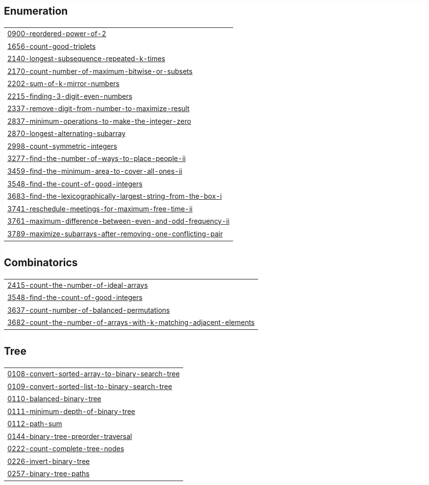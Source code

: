 ## Enumeration
|  |
| ------- |
| [0900-reordered-power-of-2](https://github.com/curlyheadcoder/leetcode-solutions/tree/master/0900-reordered-power-of-2) |
| [1656-count-good-triplets](https://github.com/curlyheadcoder/leetcode-solutions/tree/master/1656-count-good-triplets) |
| [2140-longest-subsequence-repeated-k-times](https://github.com/curlyheadcoder/leetcode-solutions/tree/master/2140-longest-subsequence-repeated-k-times) |
| [2170-count-number-of-maximum-bitwise-or-subsets](https://github.com/curlyheadcoder/leetcode-solutions/tree/master/2170-count-number-of-maximum-bitwise-or-subsets) |
| [2202-sum-of-k-mirror-numbers](https://github.com/curlyheadcoder/leetcode-solutions/tree/master/2202-sum-of-k-mirror-numbers) |
| [2215-finding-3-digit-even-numbers](https://github.com/curlyheadcoder/leetcode-solutions/tree/master/2215-finding-3-digit-even-numbers) |
| [2337-remove-digit-from-number-to-maximize-result](https://github.com/curlyheadcoder/leetcode-solutions/tree/master/2337-remove-digit-from-number-to-maximize-result) |
| [2837-minimum-operations-to-make-the-integer-zero](https://github.com/curlyheadcoder/leetcode-solutions/tree/master/2837-minimum-operations-to-make-the-integer-zero) |
| [2870-longest-alternating-subarray](https://github.com/curlyheadcoder/leetcode-solutions/tree/master/2870-longest-alternating-subarray) |
| [2998-count-symmetric-integers](https://github.com/curlyheadcoder/leetcode-solutions/tree/master/2998-count-symmetric-integers) |
| [3277-find-the-number-of-ways-to-place-people-ii](https://github.com/curlyheadcoder/leetcode-solutions/tree/master/3277-find-the-number-of-ways-to-place-people-ii) |
| [3459-find-the-minimum-area-to-cover-all-ones-ii](https://github.com/curlyheadcoder/leetcode-solutions/tree/master/3459-find-the-minimum-area-to-cover-all-ones-ii) |
| [3548-find-the-count-of-good-integers](https://github.com/curlyheadcoder/leetcode-solutions/tree/master/3548-find-the-count-of-good-integers) |
| [3683-find-the-lexicographically-largest-string-from-the-box-i](https://github.com/curlyheadcoder/leetcode-solutions/tree/master/3683-find-the-lexicographically-largest-string-from-the-box-i) |
| [3741-reschedule-meetings-for-maximum-free-time-ii](https://github.com/curlyheadcoder/leetcode-solutions/tree/master/3741-reschedule-meetings-for-maximum-free-time-ii) |
| [3761-maximum-difference-between-even-and-odd-frequency-ii](https://github.com/curlyheadcoder/leetcode-solutions/tree/master/3761-maximum-difference-between-even-and-odd-frequency-ii) |
| [3789-maximize-subarrays-after-removing-one-conflicting-pair](https://github.com/curlyheadcoder/leetcode-solutions/tree/master/3789-maximize-subarrays-after-removing-one-conflicting-pair) |
## Combinatorics
|  |
| ------- |
| [2415-count-the-number-of-ideal-arrays](https://github.com/curlyheadcoder/leetcode-solutions/tree/master/2415-count-the-number-of-ideal-arrays) |
| [3548-find-the-count-of-good-integers](https://github.com/curlyheadcoder/leetcode-solutions/tree/master/3548-find-the-count-of-good-integers) |
| [3637-count-number-of-balanced-permutations](https://github.com/curlyheadcoder/leetcode-solutions/tree/master/3637-count-number-of-balanced-permutations) |
| [3682-count-the-number-of-arrays-with-k-matching-adjacent-elements](https://github.com/curlyheadcoder/leetcode-solutions/tree/master/3682-count-the-number-of-arrays-with-k-matching-adjacent-elements) |
## Tree
|  |
| ------- |
| [0108-convert-sorted-array-to-binary-search-tree](https://github.com/curlyheadcoder/leetcode-solutions/tree/master/0108-convert-sorted-array-to-binary-search-tree) |
| [0109-convert-sorted-list-to-binary-search-tree](https://github.com/curlyheadcoder/leetcode-solutions/tree/master/0109-convert-sorted-list-to-binary-search-tree) |
| [0110-balanced-binary-tree](https://github.com/curlyheadcoder/leetcode-solutions/tree/master/0110-balanced-binary-tree) |
| [0111-minimum-depth-of-binary-tree](https://github.com/curlyheadcoder/leetcode-solutions/tree/master/0111-minimum-depth-of-binary-tree) |
| [0112-path-sum](https://github.com/curlyheadcoder/leetcode-solutions/tree/master/0112-path-sum) |
| [0144-binary-tree-preorder-traversal](https://github.com/curlyheadcoder/leetcode-solutions/tree/master/0144-binary-tree-preorder-traversal) |
| [0222-count-complete-tree-nodes](https://github.com/curlyheadcoder/leetcode-solutions/tree/master/0222-count-complete-tree-nodes) |
| [0226-invert-binary-tree](https://github.com/curlyheadcoder/leetcode-solutions/tree/master/0226-invert-binary-tree) |
| [0257-binary-tree-paths](https://github.com/curlyheadcoder/leetcode-solutions/tree/master/0257-binary-tree-paths) |